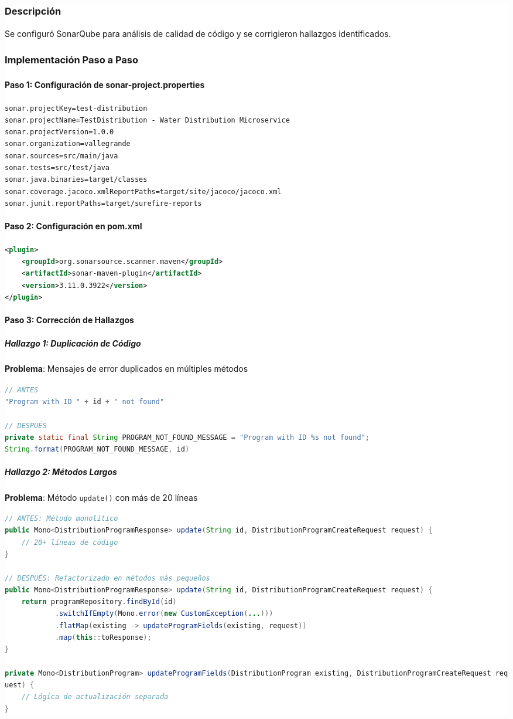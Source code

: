 ### Descripción
Se configuró SonarQube para análisis de calidad de código y se corrigieron hallazgos identificados.

### Implementación Paso a Paso

#### Paso 1: Configuración de sonar-project.properties
```properties
sonar.projectKey=test-distribution
sonar.projectName=TestDistribution - Water Distribution Microservice
sonar.projectVersion=1.0.0
sonar.organization=vallegrande
sonar.sources=src/main/java
sonar.tests=src/test/java
sonar.java.binaries=target/classes
sonar.coverage.jacoco.xmlReportPaths=target/site/jacoco/jacoco.xml
sonar.junit.reportPaths=target/surefire-reports
```

#### Paso 2: Configuración en pom.xml
```xml
<plugin>
    <groupId>org.sonarsource.scanner.maven</groupId>
    <artifactId>sonar-maven-plugin</artifactId>
    <version>3.11.0.3922</version>
</plugin>
```

#### Paso 3: Corrección de Hallazgos

##### Hallazgo 1: Duplicación de Código
**Problema**: Mensajes de error duplicados en múltiples métodos
```java
// ANTES
"Program with ID " + id + " not found"

// DESPUÉS
private static final String PROGRAM_NOT_FOUND_MESSAGE = "Program with ID %s not found";
String.format(PROGRAM_NOT_FOUND_MESSAGE, id)
```

##### Hallazgo 2: Métodos Largos
**Problema**: Método `update()` con más de 20 líneas
```java
// ANTES: Método monolítico
public Mono<DistributionProgramResponse> update(String id, DistributionProgramCreateRequest request) {
    // 20+ líneas de código
}

// DESPUÉS: Refactorizado en métodos más pequeños
public Mono<DistributionProgramResponse> update(String id, DistributionProgramCreateRequest request) {
    return programRepository.findById(id)
            .switchIfEmpty(Mono.error(new CustomException(...)))
            .flatMap(existing -> updateProgramFields(existing, request))
            .map(this::toResponse);
}

private Mono<DistributionProgram> updateProgramFields(DistributionProgram existing, DistributionProgramCreateRequest request) {
    // Lógica de actualización separada
}
```

